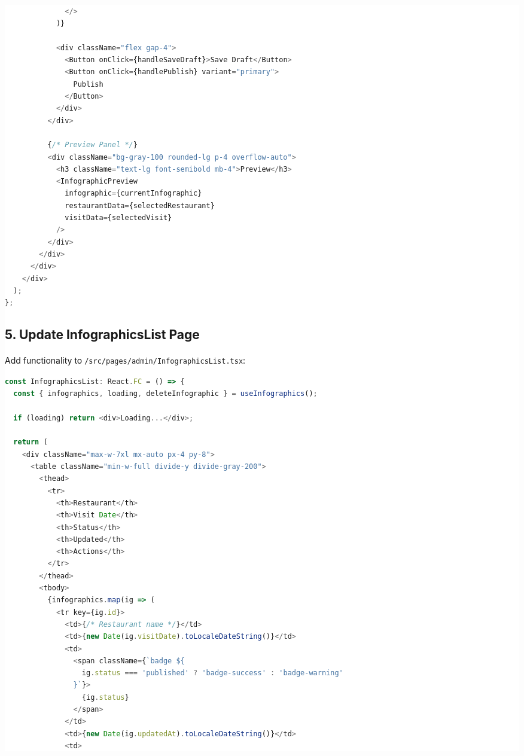 ```typescript
              </>
            )}

            <div className="flex gap-4">
              <Button onClick={handleSaveDraft}>Save Draft</Button>
              <Button onClick={handlePublish} variant="primary">
                Publish
              </Button>
            </div>
          </div>

          {/* Preview Panel */}
          <div className="bg-gray-100 rounded-lg p-4 overflow-auto">
            <h3 className="text-lg font-semibold mb-4">Preview</h3>
            <InfographicPreview 
              infographic={currentInfographic}
              restaurantData={selectedRestaurant}
              visitData={selectedVisit}
            />
          </div>
        </div>
      </div>
    </div>
  );
};
```

## 5. Update InfographicsList Page

Add functionality to `/src/pages/admin/InfographicsList.tsx`:

```typescript
const InfographicsList: React.FC = () => {
  const { infographics, loading, deleteInfographic } = useInfographics();

  if (loading) return <div>Loading...</div>;

  return (
    <div className="max-w-7xl mx-auto px-4 py-8">
      <table className="min-w-full divide-y divide-gray-200">
        <thead>
          <tr>
            <th>Restaurant</th>
            <th>Visit Date</th>
            <th>Status</th>
            <th>Updated</th>
            <th>Actions</th>
          </tr>
        </thead>
        <tbody>
          {infographics.map(ig => (
            <tr key={ig.id}>
              <td>{/* Restaurant name */}</td>
              <td>{new Date(ig.visitDate).toLocaleDateString()}</td>
              <td>
                <span className={`badge ${
                  ig.status === 'published' ? 'badge-success' : 'badge-warning'
                }`}>
                  {ig.status}
                </span>
              </td>
              <td>{new Date(ig.updatedAt).toLocaleDateString()}</td>
              <td>
```